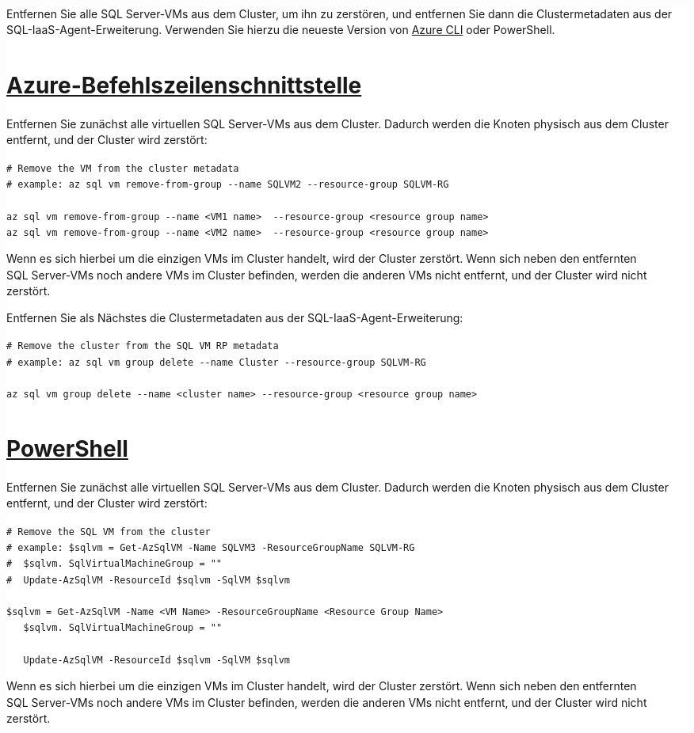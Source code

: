 Entfernen Sie alle SQL Server-VMs aus dem Cluster, um ihn zu zerstören, und entfernen Sie dann die Clustermetadaten aus der SQL-IaaS-Agent-Erweiterung. Verwenden Sie hierzu die neueste Version von [Azure CLI](/cli/azure/install-azure-cli) oder PowerShell. 

# <a name="azure-cli"></a>[Azure-Befehlszeilenschnittstelle](#tab/azure-cli)

Entfernen Sie zunächst alle virtuellen SQL Server-VMs aus dem Cluster. Dadurch werden die Knoten physisch aus dem Cluster entfernt, und der Cluster wird zerstört:  

```azurecli-interactive
# Remove the VM from the cluster metadata
# example: az sql vm remove-from-group --name SQLVM2 --resource-group SQLVM-RG

az sql vm remove-from-group --name <VM1 name>  --resource-group <resource group name>
az sql vm remove-from-group --name <VM2 name>  --resource-group <resource group name>
```

Wenn es sich hierbei um die einzigen VMs im Cluster handelt, wird der Cluster zerstört. Wenn sich neben den entfernten SQL Server-VMs noch andere VMs im Cluster befinden, werden die anderen VMs nicht entfernt, und der Cluster wird nicht zerstört. 

Entfernen Sie als Nächstes die Clustermetadaten aus der SQL-IaaS-Agent-Erweiterung: 

```azurecli-interactive
# Remove the cluster from the SQL VM RP metadata
# example: az sql vm group delete --name Cluster --resource-group SQLVM-RG

az sql vm group delete --name <cluster name> --resource-group <resource group name>
```

# <a name="powershell"></a>[PowerShell](#tab/azure-powershell)

Entfernen Sie zunächst alle virtuellen SQL Server-VMs aus dem Cluster. Dadurch werden die Knoten physisch aus dem Cluster entfernt, und der Cluster wird zerstört: 

```powershell-interactive
# Remove the SQL VM from the cluster
# example: $sqlvm = Get-AzSqlVM -Name SQLVM3 -ResourceGroupName SQLVM-RG
#  $sqlvm. SqlVirtualMachineGroup = ""
#  Update-AzSqlVM -ResourceId $sqlvm -SqlVM $sqlvm

$sqlvm = Get-AzSqlVM -Name <VM Name> -ResourceGroupName <Resource Group Name>
   $sqlvm. SqlVirtualMachineGroup = ""
   
   Update-AzSqlVM -ResourceId $sqlvm -SqlVM $sqlvm
```

Wenn es sich hierbei um die einzigen VMs im Cluster handelt, wird der Cluster zerstört. Wenn sich neben den entfernten SQL Server-VMs noch andere VMs im Cluster befinden, werden die anderen VMs nicht entfernt, und der Cluster wird nicht zerstört. 

